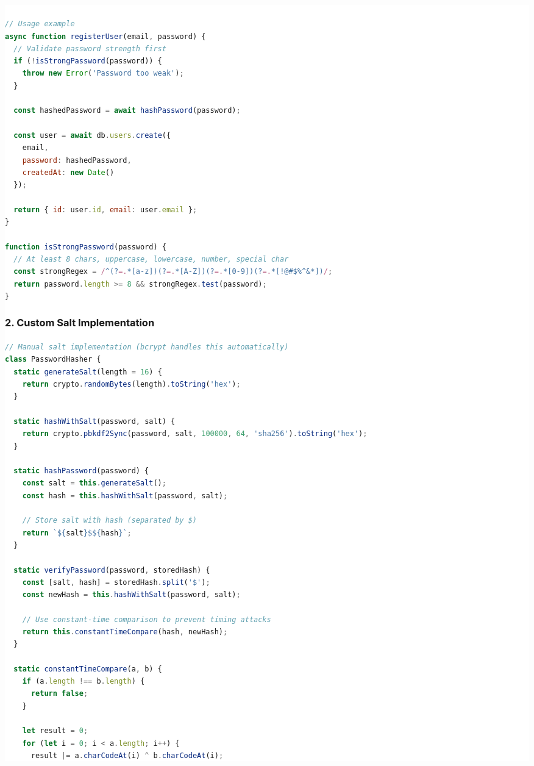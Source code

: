 ```javascript

// Usage example
async function registerUser(email, password) {
  // Validate password strength first
  if (!isStrongPassword(password)) {
    throw new Error('Password too weak');
  }
  
  const hashedPassword = await hashPassword(password);
  
  const user = await db.users.create({
    email,
    password: hashedPassword,
    createdAt: new Date()
  });
  
  return { id: user.id, email: user.email };
}

function isStrongPassword(password) {
  // At least 8 chars, uppercase, lowercase, number, special char
  const strongRegex = /^(?=.*[a-z])(?=.*[A-Z])(?=.*[0-9])(?=.*[!@#$%^&*])/;
  return password.length >= 8 && strongRegex.test(password);
}
```

### 2. **Custom Salt Implementation**

```javascript
// Manual salt implementation (bcrypt handles this automatically)
class PasswordHasher {
  static generateSalt(length = 16) {
    return crypto.randomBytes(length).toString('hex');
  }
  
  static hashWithSalt(password, salt) {
    return crypto.pbkdf2Sync(password, salt, 100000, 64, 'sha256').toString('hex');
  }
  
  static hashPassword(password) {
    const salt = this.generateSalt();
    const hash = this.hashWithSalt(password, salt);
    
    // Store salt with hash (separated by $)
    return `${salt}$${hash}`;
  }
  
  static verifyPassword(password, storedHash) {
    const [salt, hash] = storedHash.split('$');
    const newHash = this.hashWithSalt(password, salt);
    
    // Use constant-time comparison to prevent timing attacks
    return this.constantTimeCompare(hash, newHash);
  }
  
  static constantTimeCompare(a, b) {
    if (a.length !== b.length) {
      return false;
    }
    
    let result = 0;
    for (let i = 0; i < a.length; i++) {
      result |= a.charCodeAt(i) ^ b.charCodeAt(i);
```